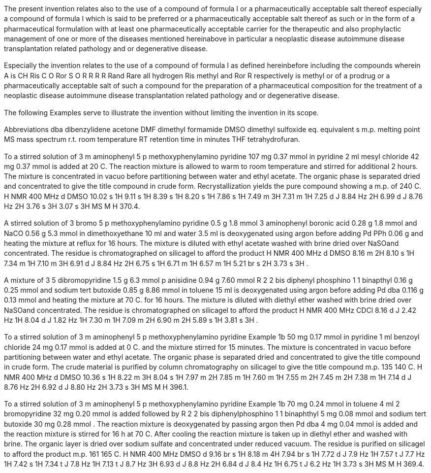 The present invention relates also to the use of a compound of formula I or a pharmaceutically acceptable salt thereof especially a compound of formula I which is said to be preferred or a pharmaceutically acceptable salt thereof as such or in the form of a pharmaceutical formulation with at least one pharmaceutically acceptable carrier for the therapeutic and also prophylactic management of one or more of the diseases mentioned hereinabove in particular a neoplastic disease autoimmune disease transplantation related pathology and or degenerative disease.

Especially the invention relates to the use of a compound of formula I as defined hereinbefore including the compounds wherein A is CH Ris C O Ror S O R R R R Rand Rare all hydrogen Ris methyl and Ror R respectively is methyl or of a prodrug or a pharmaceutically acceptable salt of such a compound for the preparation of a pharmaceutical composition for the treatment of a neoplastic disease autoimmune disease transplantation related pathology and or degenerative disease.

The following Examples serve to illustrate the invention without limiting the invention in its scope.

Abbreviations dba dibenzylidene acetone DMF dimethyl formamide DMSO dimethyl sulfoxide eq. equivalent s m.p. melting point MS mass spectrum r.t. room temperature RT retention time in minutes THF tetrahydrofuran.

To a stirred solution of 3 m aminophenyl 5 p methoxyphenylamino pyridine 107 mg 0.37 mmol in pyridine 2 ml mesyl chloride 42 mg 0.37 mmol is added at 20 C. The reaction mixture is allowed to warm to room temperature and stirred for additional 2 hours. The mixture is concentrated in vacuo before partitioning between water and ethyl acetate. The organic phase is separated dried and concentrated to give the title compound in crude form. Recrystallization yields the pure compound showing a m.p. of 240 C. H NMR 400 MHz d DMSO 10.02 s 1H 9.11 s 1H 8.39 s 1H 8.20 s 1H 7.86 s 1H 7.49 m 3H 7.31 m 1H 7.25 d J 8.84 Hz 2H 6.99 d J 8.76 Hz 2H 3.76 s 3H 3.07 s 3H MS M H 370.4.

A stirred solution of 3 bromo 5 p methoxyphenylamino pyridine 0.5 g 1.8 mmol 3 aminophenyl boronic acid 0.28 g 1.8 mmol and NaCO 0.56 g 5.3 mmol in dimethoxyethane 10 ml and water 3.5 ml is deoxygenated using argon before adding Pd PPh 0.06 g and heating the mixture at reflux for 16 hours. The mixture is diluted with ethyl acetate washed with brine dried over NaSOand concentrated. The residue is chromatographed on silicagel to afford the product H NMR 400 MHz d DMSO 8.16 m 2H 8.10 s 1H 7.34 m 1H 7.10 m 3H 6.91 d J 8.84 Hz 2H 6.75 s 1H 6.71 m 1H 6.57 m 1H 5.21 br s 2H 3.73 s 3H .

A mixture of 3 5 dibromopyridine 1.5 g 6.3 mmol p anisidine 0.94 g 7.60 mmol R 2 2 bis diphenyl phosphino 1 1 binapthyl 0.16 g 0.25 mmol and sodium tert butoxide 0.85 g 8.86 mmol in toluene 15 ml is deoxygenated using argon before adding Pd dba 0.116 g 0.13 mmol and heating the mixture at 70 C. for 16 hours. The mixture is diluted with diethyl ether washed with brine dried over NaSOand concentrated. The residue is chromatographed on silicagel to afford the product H NMR 400 MHz CDCl 8.16 d J 2.42 Hz 1H 8.04 d J 1.82 Hz 1H 7.30 m 1H 7.09 m 2H 6.90 m 2H 5.89 s 1H 3.81 s 3H .

To a stirred solution of 3 m aminophenyl 5 p methoxyphenylamino pyridine Example 1b 50 mg 0.17 mmol in pyridine 1 ml benzoyl chloride 24 mg 0.17 mmol is added at 0 C. and the mixture stirred for 15 minutes. The mixture is concentrated in vacuo before partitioning between water and ethyl acetate. The organic phase is separated dried and concentrated to give the title compound in crude form. The crude material is purified by column chromatography on silicagel to give the title compound m.p. 135 140 C. H NMR 400 MHz d DMSO 10.36 s 1H 8.22 m 3H 8.04 s 1H 7.97 m 2H 7.85 m 1H 7.60 m 1H 7.55 m 2H 7.45 m 2H 7.38 m 1H 7.14 d J 8.76 Hz 2H 6.92 d J 8.80 Hz 2H 3.73 s 3H MS M H 396.1.

To a stirred solution of 3 m aminophenyl 5 p methoxyphenylamino pyridine Example 1b 70 mg 0.24 mmol in toluene 4 ml 2 bromopyridine 32 mg 0.20 mmol is added followed by R 2 2 bis diphenylphosphino 1 1 binaphthyl 5 mg 0.08 mmol and sodium tert butoxide 30 mg 0.28 mmol . The reaction mixture is deoxygenated by passing argon then Pd dba 4 mg 0.04 mmol is added and the reaction mixture is stirred for 16 h at 70 C. After cooling the reaction mixture is taken up in diethyl ether and washed with brine. The organic layer is dried over sodium sulfate and concentrated under reduced vacuum. The residue is purified on silicagel to afford the product m.p. 161 165 C. H NMR 400 MHz DMSO d 9.16 br s 1H 8.18 m 4H 7.94 br s 1H 7.72 d J 7.9 Hz 1H 7.57 t J 7.7 Hz 1H 7.42 s 1H 7.34 t J 7.8 Hz 1H 7.13 t J 8.7 Hz 3H 6.93 d J 8.8 Hz 2H 6.84 d J 8.4 Hz 1H 6.75 t J 6.2 Hz 1H 3.73 s 3H MS M H 369.4.
